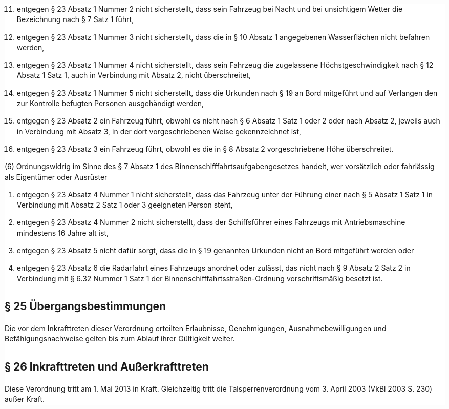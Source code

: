 
11. entgegen § 23 Absatz 1 Nummer 2 nicht sicherstellt, dass sein Fahrzeug
    bei Nacht und bei unsichtigem Wetter die Bezeichnung nach § 7 Satz 1
    führt,


12. entgegen § 23 Absatz 1 Nummer 3 nicht sicherstellt, dass die in § 10
    Absatz 1 angegebenen Wasserflächen nicht befahren werden,


13. entgegen § 23 Absatz 1 Nummer 4 nicht sicherstellt, dass sein Fahrzeug
    die zugelassene Höchstgeschwindigkeit nach § 12 Absatz 1 Satz 1, auch
    in Verbindung mit Absatz 2, nicht überschreitet,


14. entgegen § 23 Absatz 1 Nummer 5 nicht sicherstellt, dass die Urkunden
    nach § 19 an Bord mitgeführt und auf Verlangen den zur Kontrolle
    befugten Personen ausgehändigt werden,


15. entgegen § 23 Absatz 2 ein Fahrzeug führt, obwohl es nicht nach § 6
    Absatz 1 Satz 1 oder 2 oder nach Absatz 2, jeweils auch in Verbindung
    mit Absatz 3, in der dort vorgeschriebenen Weise gekennzeichnet ist,


16. entgegen § 23 Absatz 3 ein Fahrzeug führt, obwohl es die in § 8 Absatz
    2 vorgeschriebene Höhe überschreitet.




(6) Ordnungswidrig im Sinne des § 7 Absatz 1 des
Binnenschifffahrtsaufgabengesetzes handelt, wer vorsätzlich oder
fahrlässig als Eigentümer oder Ausrüster

1.  entgegen § 23 Absatz 4 Nummer 1 nicht sicherstellt, dass das Fahrzeug
    unter der Führung einer nach § 5 Absatz 1 Satz 1 in Verbindung mit
    Absatz 2 Satz 1 oder 3 geeigneten Person steht,


2.  entgegen § 23 Absatz 4 Nummer 2 nicht sicherstellt, dass der
    Schiffsführer eines Fahrzeugs mit Antriebsmaschine mindestens 16 Jahre
    alt ist,


3.  entgegen § 23 Absatz 5 nicht dafür sorgt, dass die in § 19 genannten
    Urkunden nicht an Bord mitgeführt werden oder


4.  entgegen § 23 Absatz 6 die Radarfahrt eines Fahrzeugs anordnet oder
    zulässt, das nicht nach § 9 Absatz 2 Satz 2 in Verbindung mit § 6.32
    Nummer 1 Satz 1 der Binnenschifffahrtsstraßen-Ordnung vorschriftsmäßig
    besetzt ist.





## § 25 Übergangsbestimmungen

Die vor dem Inkrafttreten dieser Verordnung erteilten Erlaubnisse,
Genehmigungen, Ausnahmebewilligungen und Befähigungsnachweise gelten
bis zum Ablauf ihrer Gültigkeit weiter.


## § 26 Inkrafttreten und Außerkrafttreten

Diese Verordnung tritt am 1. Mai 2013 in Kraft. Gleichzeitig tritt die
Talsperrenverordnung vom 3. April 2003 (VkBl 2003 S. 230) außer Kraft.

